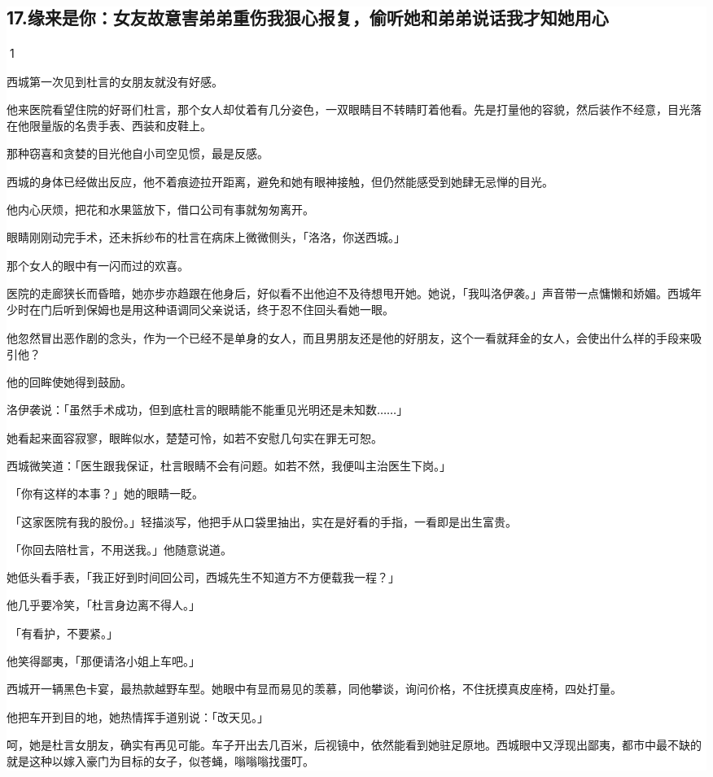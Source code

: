 ## 17.缘来是你：女友故意害弟弟重伤我狠心报复，偷听她和弟弟说话我才知她用心
 1


西城第一次见到杜言的女朋友就没有好感。


他来医院看望住院的好哥们杜言，那个女人却仗着有几分姿色，一双眼睛目不转睛盯着他看。先是打量他的容貌，然后装作不经意，目光落在他限量版的名贵手表、西装和皮鞋上。


那种窃喜和贪婪的目光他自小司空见惯，最是反感。


西城的身体已经做出反应，他不着痕迹拉开距离，避免和她有眼神接触，但仍然能感受到她肆无忌惮的目光。


他内心厌烦，把花和水果篮放下，借口公司有事就匆匆离开。


眼睛刚刚动完手术，还未拆纱布的杜言在病床上微微侧头，「洛洛，你送西城。」


那个女人的眼中有一闪而过的欢喜。


医院的走廊狭长而昏暗，她亦步亦趋跟在他身后，好似看不出他迫不及待想甩开她。她说，「我叫洛伊袭。」声音带一点慵懒和娇媚。西城年少时在门后听到保姆也是用这种语调同父亲说话，终于忍不住回头看她一眼。


他忽然冒出恶作剧的念头，作为一个已经不是单身的女人，而且男朋友还是他的好朋友，这个一看就拜金的女人，会使出什么样的手段来吸引他？


他的回眸使她得到鼓励。


洛伊袭说：「虽然手术成功，但到底杜言的眼睛能不能重见光明还是未知数……」


她看起来面容寂寥，眼眸似水，楚楚可怜，如若不安慰几句实在罪无可恕。


西城微笑道：「医生跟我保证，杜言眼睛不会有问题。如若不然，我便叫主治医生下岗。」


 「你有这样的本事？」她的眼睛一眨。


 「这家医院有我的股份。」轻描淡写，他把手从口袋里抽出，实在是好看的手指，一看即是出生富贵。


 「你回去陪杜言，不用送我。」他随意说道。


她低头看手表，「我正好到时间回公司，西城先生不知道方不方便载我一程？」


他几乎要冷笑，「杜言身边离不得人。」


 「有看护，不要紧。」


他笑得鄙夷，「那便请洛小姐上车吧。」


西城开一辆黑色卡宴，最热款越野车型。她眼中有显而易见的羡慕，同他攀谈，询问价格，不住抚摸真皮座椅，四处打量。


他把车开到目的地，她热情挥手道别说：「改天见。」


呵，她是杜言女朋友，确实有再见可能。车子开出去几百米，后视镜中，依然能看到她驻足原地。西城眼中又浮现出鄙夷，都市中最不缺的就是这种以嫁入豪门为目标的女子，似苍蝇，嗡嗡嗡找蛋叮。
